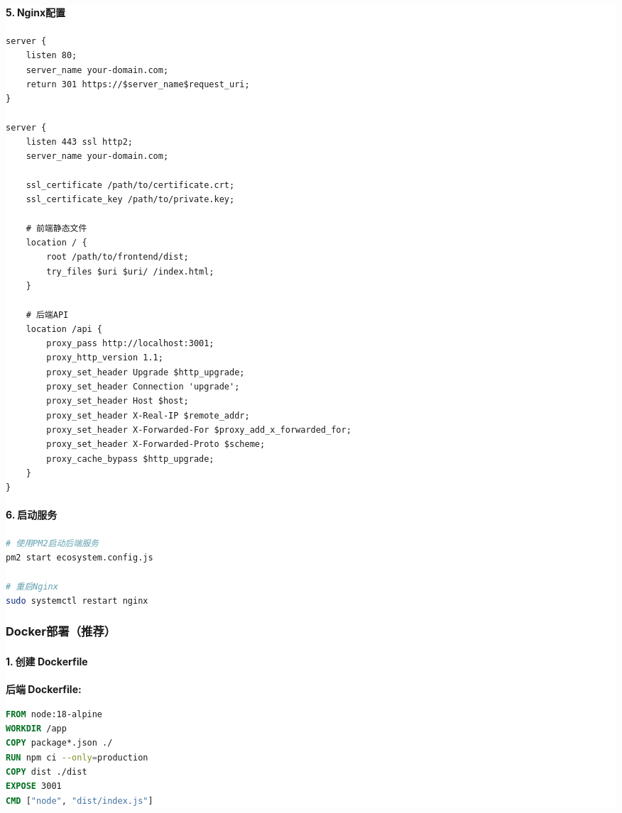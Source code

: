 #### 5. Nginx配置
```nginx
server {
    listen 80;
    server_name your-domain.com;
    return 301 https://$server_name$request_uri;
}

server {
    listen 443 ssl http2;
    server_name your-domain.com;
    
    ssl_certificate /path/to/certificate.crt;
    ssl_certificate_key /path/to/private.key;
    
    # 前端静态文件
    location / {
        root /path/to/frontend/dist;
        try_files $uri $uri/ /index.html;
    }
    
    # 后端API
    location /api {
        proxy_pass http://localhost:3001;
        proxy_http_version 1.1;
        proxy_set_header Upgrade $http_upgrade;
        proxy_set_header Connection 'upgrade';
        proxy_set_header Host $host;
        proxy_set_header X-Real-IP $remote_addr;
        proxy_set_header X-Forwarded-For $proxy_add_x_forwarded_for;
        proxy_set_header X-Forwarded-Proto $scheme;
        proxy_cache_bypass $http_upgrade;
    }
}
```

#### 6. 启动服务
```bash
# 使用PM2启动后端服务
pm2 start ecosystem.config.js

# 重启Nginx
sudo systemctl restart nginx
```

### Docker部署（推荐）

#### 1. 创建 Dockerfile
**后端 Dockerfile:**
```dockerfile
FROM node:18-alpine
WORKDIR /app
COPY package*.json ./
RUN npm ci --only=production
COPY dist ./dist
EXPOSE 3001
CMD ["node", "dist/index.js"]
```
